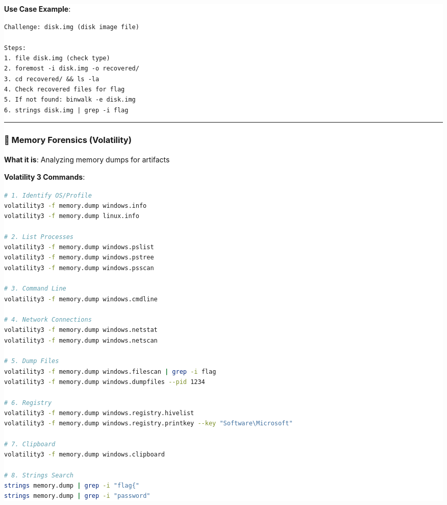 **Use Case Example**:
```
Challenge: disk.img (disk image file)

Steps:
1. file disk.img (check type)
2. foremost -i disk.img -o recovered/
3. cd recovered/ && ls -la
4. Check recovered files for flag
5. If not found: binwalk -e disk.img
6. strings disk.img | grep -i flag
```

---

### 🧠 Memory Forensics (Volatility)

**What it is**: Analyzing memory dumps for artifacts

**Volatility 3 Commands**:

```bash
# 1. Identify OS/Profile
volatility3 -f memory.dump windows.info
volatility3 -f memory.dump linux.info

# 2. List Processes
volatility3 -f memory.dump windows.pslist
volatility3 -f memory.dump windows.pstree
volatility3 -f memory.dump windows.psscan

# 3. Command Line
volatility3 -f memory.dump windows.cmdline

# 4. Network Connections
volatility3 -f memory.dump windows.netstat
volatility3 -f memory.dump windows.netscan

# 5. Dump Files
volatility3 -f memory.dump windows.filescan | grep -i flag
volatility3 -f memory.dump windows.dumpfiles --pid 1234

# 6. Registry
volatility3 -f memory.dump windows.registry.hivelist
volatility3 -f memory.dump windows.registry.printkey --key "Software\Microsoft"

# 7. Clipboard
volatility3 -f memory.dump windows.clipboard

# 8. Strings Search
strings memory.dump | grep -i "flag{"
strings memory.dump | grep -i "password"
```
